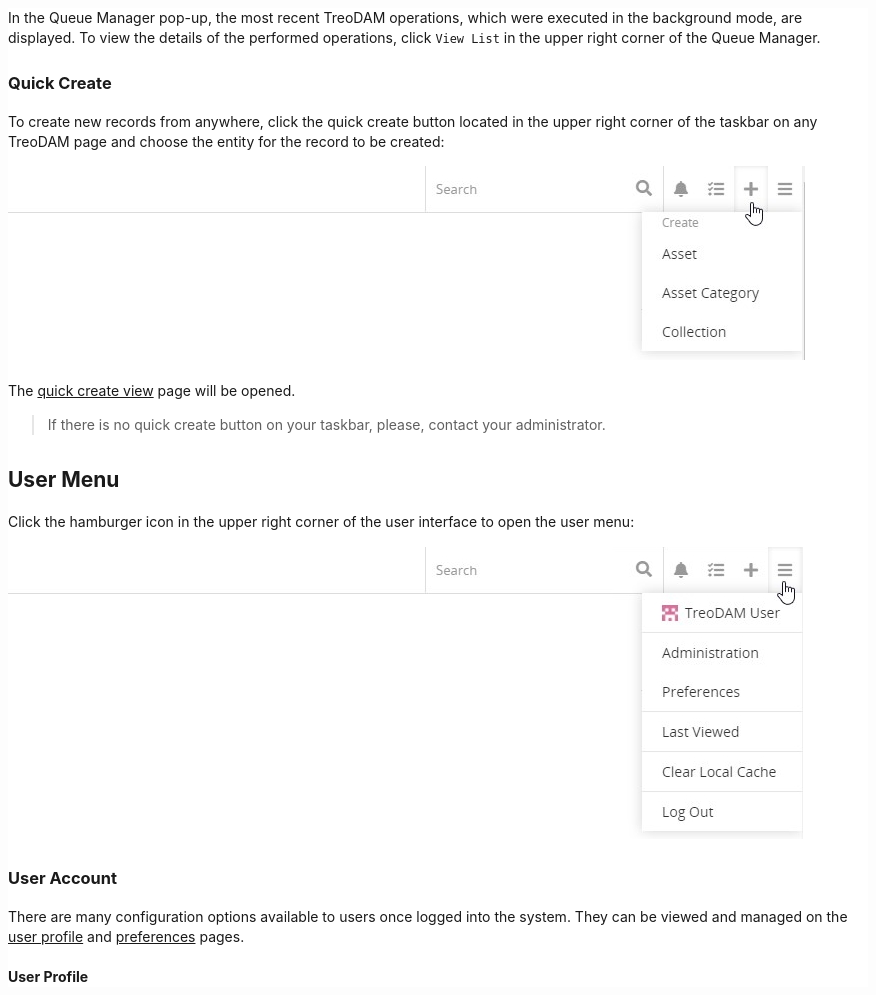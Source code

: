 
In the Queue Manager pop-up, the most recent TreoDAM operations, which were executed in the background mode, are displayed. To view the details of the performed operations, click `View List` in the upper right corner of the Queue Manager.

### Quick Create

To create new records from anywhere, click the quick create button located in the upper right corner of the taskbar on any TreoDAM page and choose the entity for the record to be created:

![Quick Create](../../_assets/user-interface/quick-create.jpg)

The [quick create view](./views-and-panels-dam.md#quick-create-view) page will be opened.

> If there is no quick create button on your taskbar, please, contact your administrator.

## User Menu

Click the hamburger icon in the upper right corner of the user interface to open the user menu:

![User Menu](../../_assets/user-interface/user-menu.jpg)

### User Account

There are many configuration options available to users once logged into the system. They can be viewed and managed on the [user profile](#user-profile) and [preferences](#user-preferences) pages.

#### User Profile
